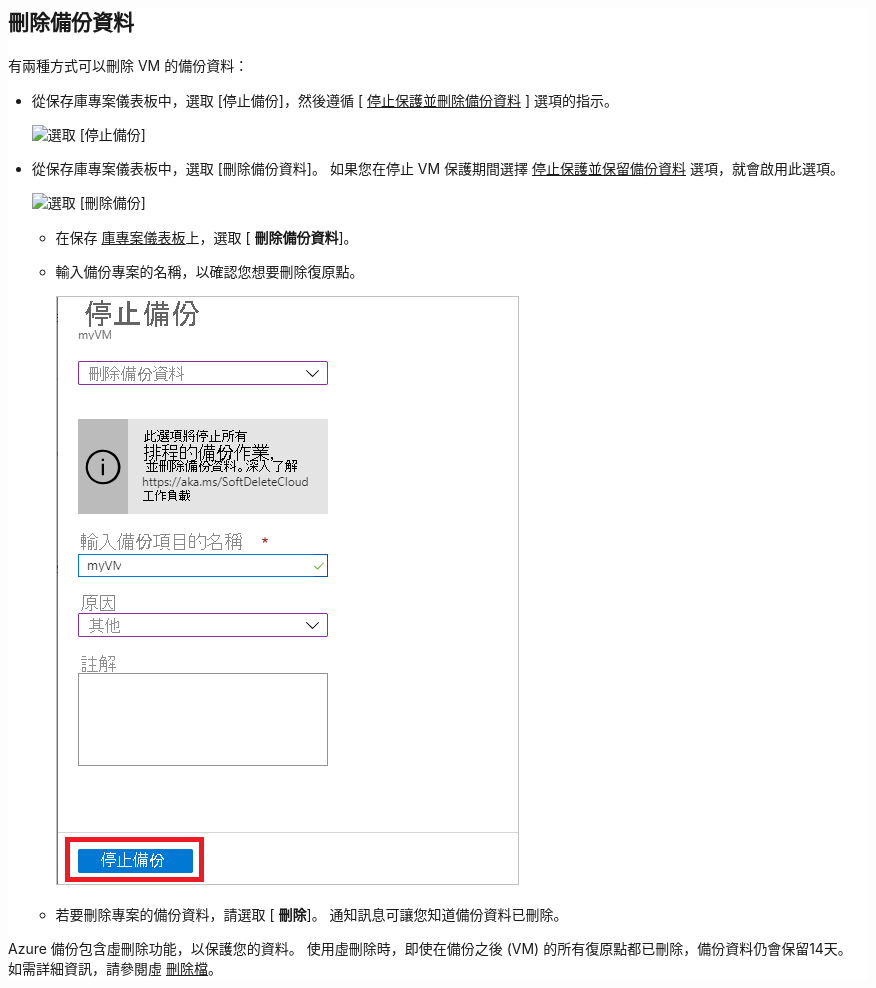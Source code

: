 ## <a name="delete-backup-data"></a>刪除備份資料

有兩種方式可以刪除 VM 的備份資料：

* 從保存庫專案儀表板中，選取 [停止備份]，然後遵循 [ [停止保護並刪除備份資料](#stop-protection-and-delete-backup-data) ] 選項的指示。

  ![選取 [停止備份]](./media/backup-azure-manage-vms/stop-backup-button.png)

* 從保存庫專案儀表板中，選取 [刪除備份資料]。 如果您在停止 VM 保護期間選擇 [停止保護並保留備份資料](#stop-protection-and-retain-backup-data) 選項，就會啟用此選項。

  ![選取 [刪除備份]](./media/backup-azure-manage-vms/delete-backup-button.png)

  * 在保存 [庫專案儀表板](#view-vms-on-the-dashboard)上，選取 [ **刪除備份資料**]。
  * 輸入備份專案的名稱，以確認您想要刪除復原點。

    ![刪除備份資料](./media/backup-azure-manage-vms/delete-backup-data1.png)

  * 若要刪除專案的備份資料，請選取 [ **刪除**]。 通知訊息可讓您知道備份資料已刪除。

Azure 備份包含虛刪除功能，以保護您的資料。 使用虛刪除時，即使在備份之後 (VM) 的所有復原點都已刪除，備份資料仍會保留14天。 如需詳細資訊，請參閱虛 [刪除檔](./backup-azure-security-feature-cloud.md)。
